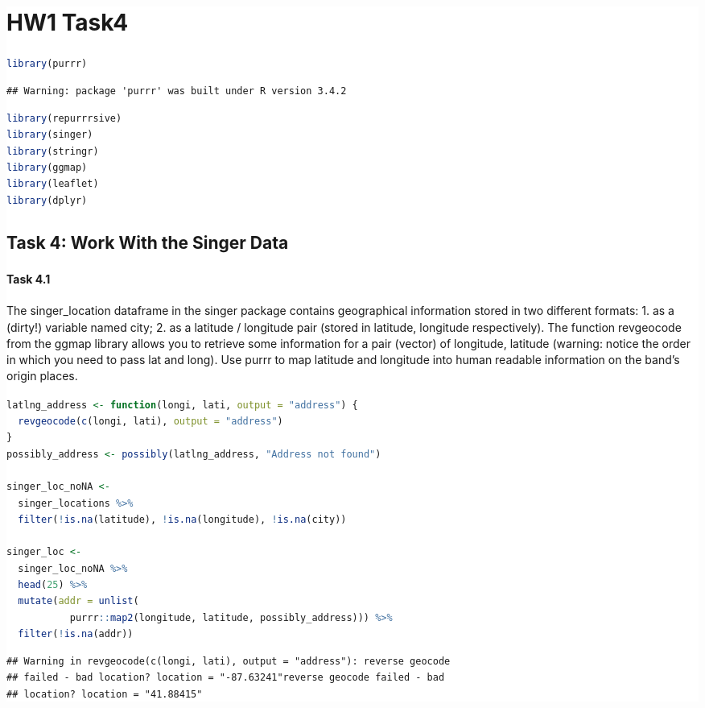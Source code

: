 HW1 Task4
================

``` r
library(purrr)
```

    ## Warning: package 'purrr' was built under R version 3.4.2

``` r
library(repurrrsive)
library(singer)
library(stringr)
library(ggmap)
library(leaflet)
library(dplyr)
```

Task 4: Work With the Singer Data
---------------------------------

#### Task 4.1

The singer\_location dataframe in the singer package contains geographical information stored in two different formats: 1. as a (dirty!) variable named city; 2. as a latitude / longitude pair (stored in latitude, longitude respectively). The function revgeocode from the ggmap library allows you to retrieve some information for a pair (vector) of longitude, latitude (warning: notice the order in which you need to pass lat and long). Use purrr to map latitude and longitude into human readable information on the band’s origin places.

``` r
latlng_address <- function(longi, lati, output = "address") {
  revgeocode(c(longi, lati), output = "address")
}
possibly_address <- possibly(latlng_address, "Address not found")

singer_loc_noNA <- 
  singer_locations %>%
  filter(!is.na(latitude), !is.na(longitude), !is.na(city)) 

singer_loc <- 
  singer_loc_noNA %>%
  head(25) %>%
  mutate(addr = unlist(
           purrr::map2(longitude, latitude, possibly_address))) %>%
  filter(!is.na(addr))
```

    ## Warning in revgeocode(c(longi, lati), output = "address"): reverse geocode
    ## failed - bad location? location = "-87.63241"reverse geocode failed - bad
    ## location? location = "41.88415"
